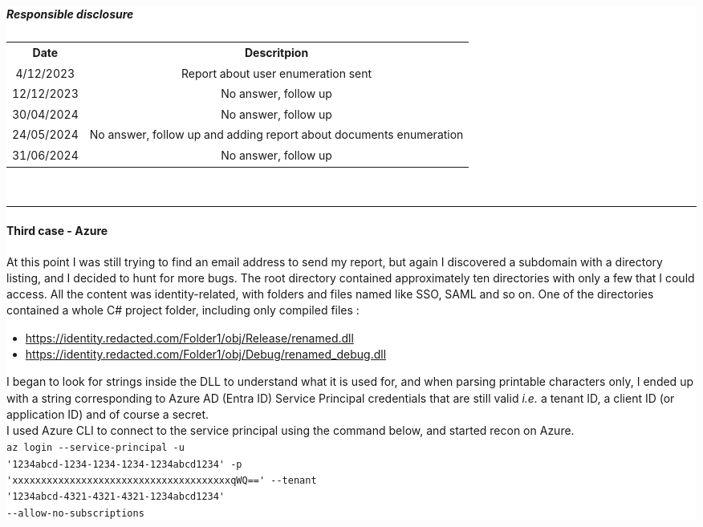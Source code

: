##### Responsible disclosure
<table id="custom" class="t-border">
  <tr>
    <th style="text-align:center">Date</th>
    <th style="text-align:center">Descritpion</th>
  </tr>
  <tr>
    <td style="text-align:center">4/12/2023</td>
    <td style="text-align:center">Report about user enumeration sent</td>
  </tr>
  <tr>
    <td style="text-align:center">12/12/2023</td>
    <td style="text-align:center">No answer, follow up</td>
  </tr>
  <tr>
    <td style="text-align:center">30/04/2024</td>
    <td style="text-align:center">No answer, follow up</td>
  </tr>
  <tr>
    <td style="text-align:center">24/05/2024</td>
    <td style="text-align:center">No answer, follow up and adding report about documents enumeration</td>
  </tr>
  <tr>
    <td style="text-align:center">31/06/2024</td>
    <td style="text-align:center">No answer, follow up</td>
  </tr>
</table>

<br>

***

#### Third case - Azure
At this point I was still trying to find an email address to send my report, but again I discovered a subdomain with a directory listing, and I decided to hunt for more bugs. The root directory contained approximately ten directories with only a few that I could access. All the content was identity-related, with folders and files named like SSO, SAML and so on. One of the directories contained a whole C# project folder, including only compiled files :
- https://identity.redacted.com/Folder1/obj/Release/renamed.dll
- https://identity.redacted.com/Folder1/obj/Debug/renamed_debug.dll

I began to look for strings inside the DLL to understand what it is used for, and when parsing printable characters only, I ended up with a string corresponding to Azure AD (Entra ID) Service Principal credentials that are still valid <i>i.e.</i> a tenant ID, a client ID (or application ID) and of course a secret.
<br>
I used Azure CLI to connect to the service principal using the command below, and started recon on Azure.
<br>
<code>az login --service-principal -u '1234abcd-1234-1234-1234-1234abcd1234' -p 'xxxxxxxxxxxxxxxxxxxxxxxxxxxxxxxxxxxxxxqWQ==' --tenant '1234abcd-4321-4321-4321-1234abcd1234' --allow-no-subscriptions</code>
